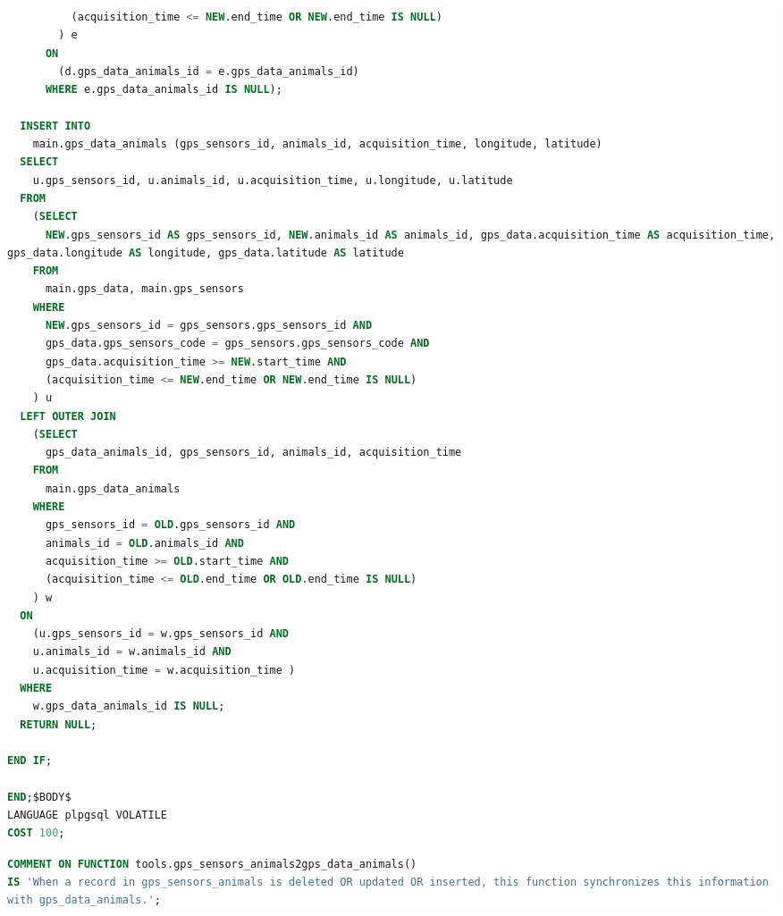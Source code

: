 ```sql
          (acquisition_time <= NEW.end_time OR NEW.end_time IS NULL) 
        ) e
      ON 
        (d.gps_data_animals_id = e.gps_data_animals_id)
      WHERE e.gps_data_animals_id IS NULL);

  INSERT INTO 
    main.gps_data_animals (gps_sensors_id, animals_id, acquisition_time, longitude, latitude) 
  SELECT 
    u.gps_sensors_id, u.animals_id, u.acquisition_time, u.longitude, u.latitude 
  FROM
    (SELECT 
      NEW.gps_sensors_id AS gps_sensors_id, NEW.animals_id AS animals_id, gps_data.acquisition_time AS acquisition_time, gps_data.longitude AS longitude, gps_data.latitude AS latitude
    FROM 
      main.gps_data, main.gps_sensors
    WHERE 
      NEW.gps_sensors_id = gps_sensors.gps_sensors_id AND 
      gps_data.gps_sensors_code = gps_sensors.gps_sensors_code AND
      gps_data.acquisition_time >= NEW.start_time AND
      (acquisition_time <= NEW.end_time OR NEW.end_time IS NULL)
    ) u
  LEFT OUTER JOIN
    (SELECT 
      gps_data_animals_id, gps_sensors_id, animals_id, acquisition_time 
    FROM 
      main.gps_data_animals
    WHERE 
      gps_sensors_id = OLD.gps_sensors_id AND
      animals_id = OLD.animals_id AND
      acquisition_time >= OLD.start_time AND
      (acquisition_time <= OLD.end_time OR OLD.end_time IS NULL)
    ) w
  ON 
    (u.gps_sensors_id = w.gps_sensors_id AND 
    u.animals_id = w.animals_id AND 
    u.acquisition_time = w.acquisition_time )
  WHERE 
    w.gps_data_animals_id IS NULL;
  RETURN NULL;

END IF;

END;$BODY$
LANGUAGE plpgsql VOLATILE
COST 100;
```

```sql
COMMENT ON FUNCTION tools.gps_sensors_animals2gps_data_animals() 
IS 'When a record in gps_sensors_animals is deleted OR updated OR inserted, this function synchronizes this information with gps_data_animals.';
```
